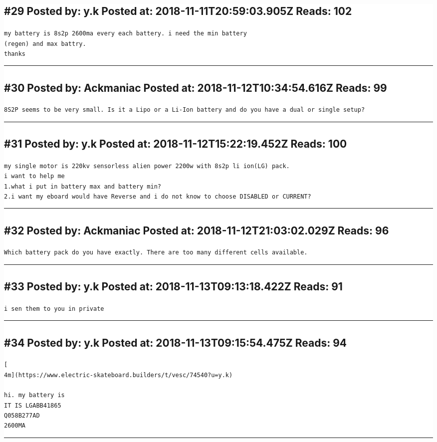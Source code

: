 ## \#29 Posted by: y.k Posted at: 2018-11-11T20:59:03.905Z Reads: 102

```
my battery is 8s2p 2600ma every each battery. i need the min battery
(regen) and max battry.
thanks
```

---
## \#30 Posted by: Ackmaniac Posted at: 2018-11-12T10:34:54.616Z Reads: 99

```
8S2P seems to be very small. Is it a Lipo or a Li-Ion battery and do you have a dual or single setup?
```

---
## \#31 Posted by: y.k Posted at: 2018-11-12T15:22:19.452Z Reads: 100

```
my single motor is 220kv sensorless alien power 2200w with 8s2p li ion(LG) pack.
i want to help me
1.what i put in battery max and battery min?
2.i want my eboard would have Reverse and i do not know to choose DISABLED or CURRENT?
```

---
## \#32 Posted by: Ackmaniac Posted at: 2018-11-12T21:03:02.029Z Reads: 96

```
Which battery pack do you have exactly. There are too many different cells available.
```

---
## \#33 Posted by: y.k Posted at: 2018-11-13T09:13:18.422Z Reads: 91

```
i sen them to you in private
```

---
## \#34 Posted by: y.k Posted at: 2018-11-13T09:15:54.475Z Reads: 94

```
[
4m](https://www.electric-skateboard.builders/t/vesc/74540?u=y.k)

hi. my battery is
IT IS LGABB41865
Q058B277AD
2600MA
```

---